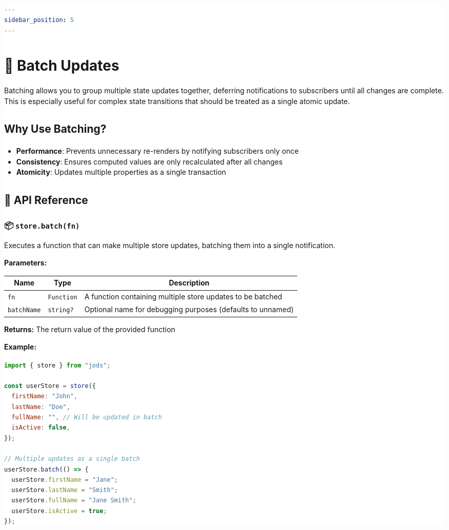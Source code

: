 ```yaml
---
sidebar_position: 5
---
```


# 🔋 Batch Updates

Batching allows you to group multiple state updates together, deferring notifications to subscribers until all changes are complete. This is especially useful for complex state transitions that should be treated as a single atomic update.

## Why Use Batching?

- **Performance**: Prevents unnecessary re-renders by notifying subscribers only once
- **Consistency**: Ensures computed values are only recalculated after all changes
- **Atomicity**: Updates multiple properties as a single transaction

## 🧰 API Reference

### 📦 `store.batch(fn)`

Executes a function that can make multiple store updates, batching them into a single notification.

**Parameters:**

| Name        | Type       | Description                                                |
| ----------- | ---------- | ---------------------------------------------------------- |
| `fn`        | `Function` | A function containing multiple store updates to be batched |
| `batchName` | `string?`  | Optional name for debugging purposes (defaults to unnamed) |

**Returns:** The return value of the provided function

**Example:**

```js
import { store } from "jods";

const userStore = store({
  firstName: "John",
  lastName: "Doe",
  fullName: "", // Will be updated in batch
  isActive: false,
});

// Multiple updates as a single batch
userStore.batch(() => {
  userStore.firstName = "Jane";
  userStore.lastName = "Smith";
  userStore.fullName = "Jane Smith";
  userStore.isActive = true;
});
```
